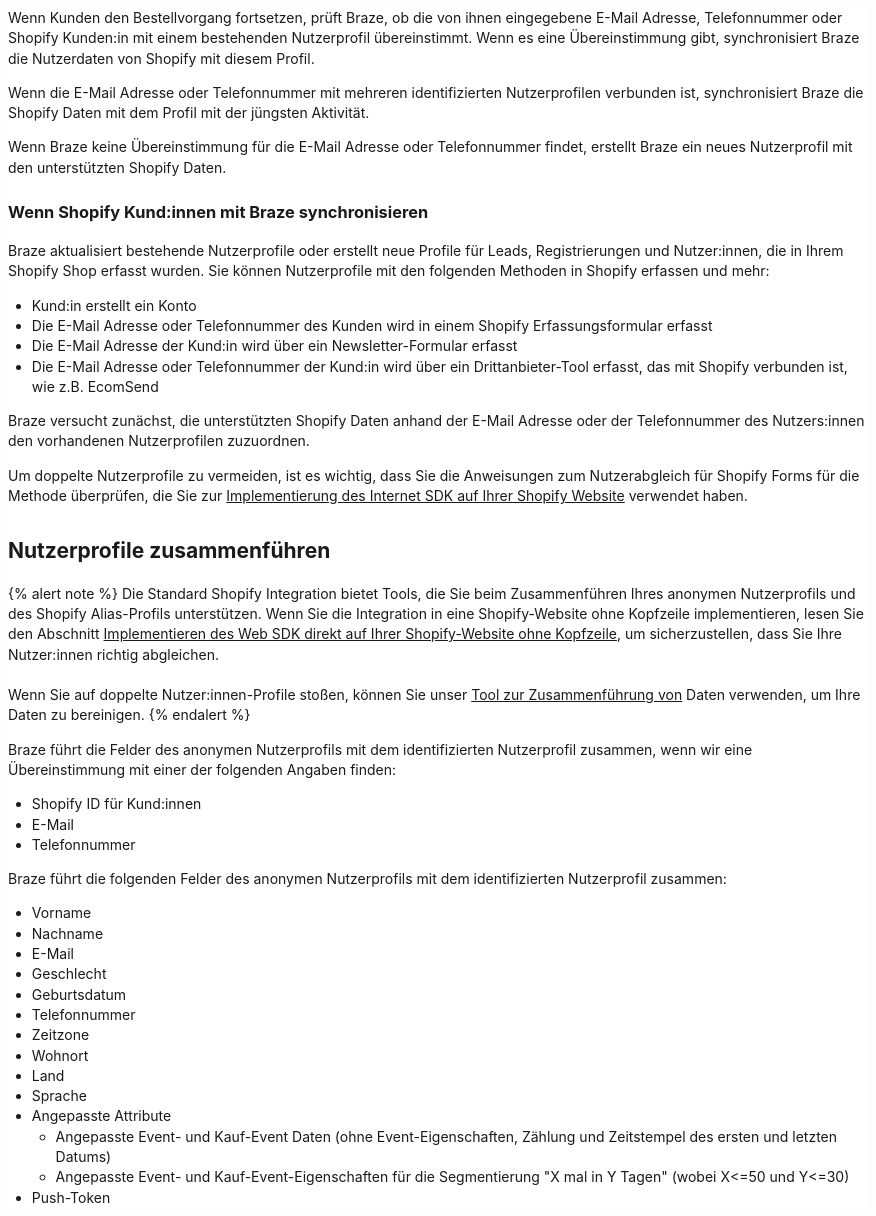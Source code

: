 Wenn Kunden den Bestellvorgang fortsetzen, prüft Braze, ob die von ihnen eingegebene E-Mail Adresse, Telefonnummer oder Shopify Kunden:in mit einem bestehenden Nutzerprofil übereinstimmt. Wenn es eine Übereinstimmung gibt, synchronisiert Braze die Nutzerdaten von Shopify mit diesem Profil.

Wenn die E-Mail Adresse oder Telefonnummer mit mehreren identifizierten Nutzerprofilen verbunden ist, synchronisiert Braze die Shopify Daten mit dem Profil mit der jüngsten Aktivität.

Wenn Braze keine Übereinstimmung für die E-Mail Adresse oder Telefonnummer findet, erstellt Braze ein neues Nutzerprofil mit den unterstützten Shopify Daten.

### Wenn Shopify Kund:innen mit Braze synchronisieren

Braze aktualisiert bestehende Nutzerprofile oder erstellt neue Profile für Leads, Registrierungen und Nutzer:innen, die in Ihrem Shopify Shop erfasst wurden. Sie können Nutzerprofile mit den folgenden Methoden in Shopify erfassen und mehr:
- Kund:in erstellt ein Konto
- Die E-Mail Adresse oder Telefonnummer des Kunden wird in einem Shopify Erfassungsformular erfasst
- Die E-Mail Adresse der Kund:in wird über ein Newsletter-Formular erfasst
- Die E-Mail Adresse oder Telefonnummer der Kund:in wird über ein Drittanbieter-Tool erfasst, das mit Shopify verbunden ist, wie z.B. EcomSend

Braze versucht zunächst, die unterstützten Shopify Daten anhand der E-Mail Adresse oder der Telefonnummer des Nutzers:innen den vorhandenen Nutzerprofilen zuzuordnen. 

Um doppelte Nutzerprofile zu vermeiden, ist es wichtig, dass Sie die Anweisungen zum Nutzerabgleich für Shopify Forms für die Methode überprüfen, die Sie zur [Implementierung des Internet SDK auf Ihrer Shopify Website]() verwendet haben.

## Nutzerprofile zusammenführen 

{% alert note %}
Die Standard Shopify Integration bietet Tools, die Sie beim Zusammenführen Ihres anonymen Nutzerprofils und des Shopify Alias-Profils unterstützen. Wenn Sie die Integration in eine Shopify-Website ohne Kopfzeile implementieren, lesen Sie den Abschnitt [Implementieren des Web SDK direkt auf Ihrer Shopify-Website ohne Kopfzeile]({{site.baseurl}}/partners/message_orchestration/channel_extensions/ecommerce/shopify/getting_started_shopify/?tab=headless%20shopify%20site#supported-features), um sicherzustellen, dass Sie Ihre Nutzer:innen richtig abgleichen. <br><br> Wenn Sie auf doppelte Nutzer:innen-Profile stoßen, können Sie unser [Tool zur Zusammenführung von]({{site.baseurl}}/user_guide/engagement_tools/segments/user_profiles/duplicate_users/#bulk-merging/) Daten verwenden, um Ihre Daten zu bereinigen.
{% endalert %}

Braze führt die Felder des anonymen Nutzerprofils mit dem identifizierten Nutzerprofil zusammen, wenn wir eine Übereinstimmung mit einer der folgenden Angaben finden:
- Shopify ID für Kund:innen
- E-Mail
- Telefonnummer

Braze führt die folgenden Felder des anonymen Nutzerprofils mit dem identifizierten Nutzerprofil zusammen:
- Vorname
- Nachname
- E-Mail
- Geschlecht
- Geburtsdatum
- Telefonnummer
- Zeitzone
- Wohnort
- Land
- Sprache
- Angepasste Attribute
    - Angepasste Event- und Kauf-Event Daten (ohne Event-Eigenschaften, Zählung und Zeitstempel des ersten und letzten Datums)
    - Angepasste Event- und Kauf-Event-Eigenschaften für die Segmentierung "X mal in Y Tagen" (wobei X<=50 und Y<=30)
- Push-Token